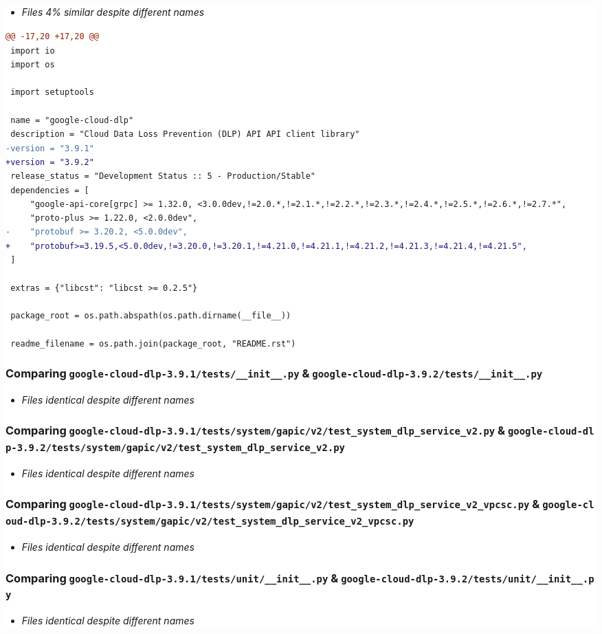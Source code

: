  * *Files 4% similar despite different names*

```diff
@@ -17,20 +17,20 @@
 import io
 import os
 
 import setuptools
 
 name = "google-cloud-dlp"
 description = "Cloud Data Loss Prevention (DLP) API API client library"
-version = "3.9.1"
+version = "3.9.2"
 release_status = "Development Status :: 5 - Production/Stable"
 dependencies = [
     "google-api-core[grpc] >= 1.32.0, <3.0.0dev,!=2.0.*,!=2.1.*,!=2.2.*,!=2.3.*,!=2.4.*,!=2.5.*,!=2.6.*,!=2.7.*",
     "proto-plus >= 1.22.0, <2.0.0dev",
-    "protobuf >= 3.20.2, <5.0.0dev",
+    "protobuf>=3.19.5,<5.0.0dev,!=3.20.0,!=3.20.1,!=4.21.0,!=4.21.1,!=4.21.2,!=4.21.3,!=4.21.4,!=4.21.5",
 ]
 
 extras = {"libcst": "libcst >= 0.2.5"}
 
 package_root = os.path.abspath(os.path.dirname(__file__))
 
 readme_filename = os.path.join(package_root, "README.rst")
```

### Comparing `google-cloud-dlp-3.9.1/tests/__init__.py` & `google-cloud-dlp-3.9.2/tests/__init__.py`

 * *Files identical despite different names*

### Comparing `google-cloud-dlp-3.9.1/tests/system/gapic/v2/test_system_dlp_service_v2.py` & `google-cloud-dlp-3.9.2/tests/system/gapic/v2/test_system_dlp_service_v2.py`

 * *Files identical despite different names*

### Comparing `google-cloud-dlp-3.9.1/tests/system/gapic/v2/test_system_dlp_service_v2_vpcsc.py` & `google-cloud-dlp-3.9.2/tests/system/gapic/v2/test_system_dlp_service_v2_vpcsc.py`

 * *Files identical despite different names*

### Comparing `google-cloud-dlp-3.9.1/tests/unit/__init__.py` & `google-cloud-dlp-3.9.2/tests/unit/__init__.py`

 * *Files identical despite different names*
